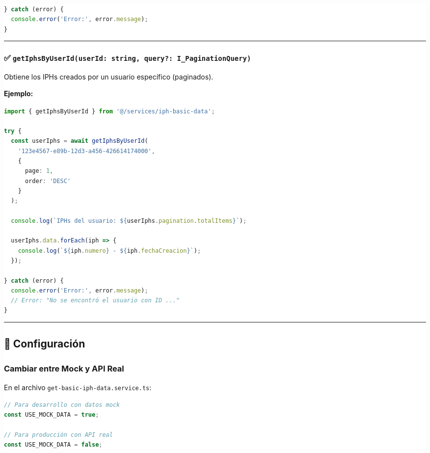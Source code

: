```typescript
} catch (error) {
  console.error('Error:', error.message);
}
```

---

### ✅ `getIphsByUserId(userId: string, query?: I_PaginationQuery)`

Obtiene los IPHs creados por un usuario específico (paginados).

**Ejemplo:**
```typescript
import { getIphsByUserId } from '@/services/iph-basic-data';

try {
  const userIphs = await getIphsByUserId(
    '123e4567-e89b-12d3-a456-426614174000',
    {
      page: 1,
      order: 'DESC'
    }
  );

  console.log(`IPHs del usuario: ${userIphs.pagination.totalItems}`);

  userIphs.data.forEach(iph => {
    console.log(`${iph.numero} - ${iph.fechaCreacion}`);
  });

} catch (error) {
  console.error('Error:', error.message);
  // Error: "No se encontró el usuario con ID ..."
}
```

---

## 🔧 Configuración

### Cambiar entre Mock y API Real

En el archivo `get-basic-iph-data.service.ts`:

```typescript
// Para desarrollo con datos mock
const USE_MOCK_DATA = true;

// Para producción con API real
const USE_MOCK_DATA = false;
```
